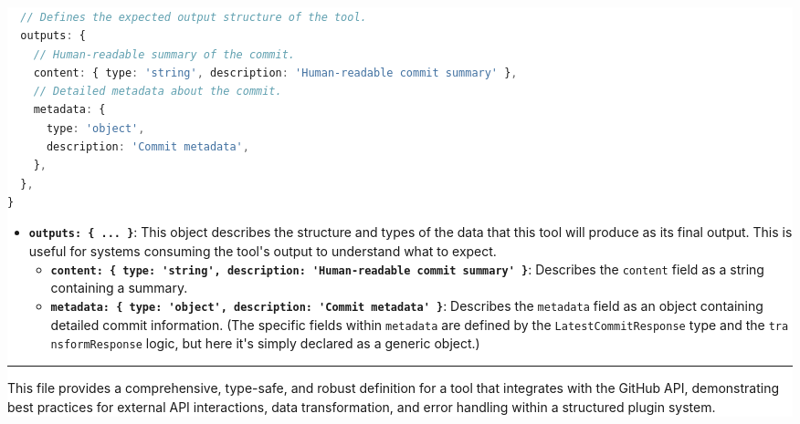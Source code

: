 ```typescript
  // Defines the expected output structure of the tool.
  outputs: {
    // Human-readable summary of the commit.
    content: { type: 'string', description: 'Human-readable commit summary' },
    // Detailed metadata about the commit.
    metadata: {
      type: 'object',
      description: 'Commit metadata',
    },
  },
}
```

*   **`outputs: { ... }`**: This object describes the structure and types of the data that this tool will produce as its final output. This is useful for systems consuming the tool's output to understand what to expect.
    *   **`content: { type: 'string', description: 'Human-readable commit summary' }`**: Describes the `content` field as a string containing a summary.
    *   **`metadata: { type: 'object', description: 'Commit metadata' }`**: Describes the `metadata` field as an object containing detailed commit information. (The specific fields within `metadata` are defined by the `LatestCommitResponse` type and the `transformResponse` logic, but here it's simply declared as a generic object.)

---

This file provides a comprehensive, type-safe, and robust definition for a tool that integrates with the GitHub API, demonstrating best practices for external API interactions, data transformation, and error handling within a structured plugin system.